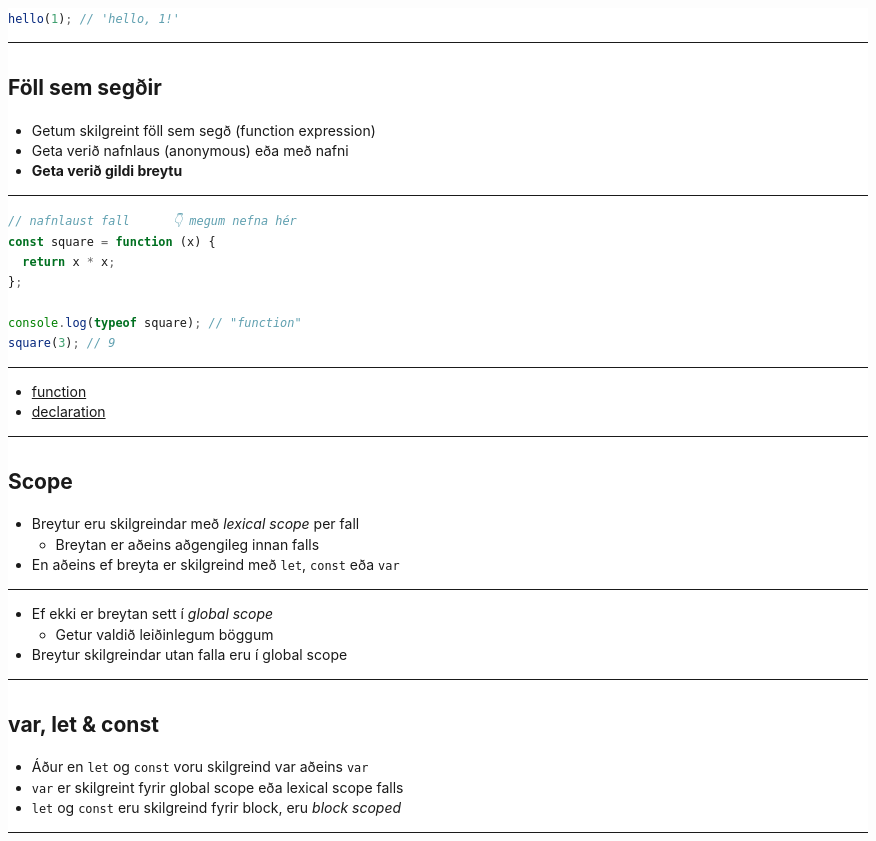 

```javascript
hello(1); // 'hello, 1!'
```

***

## Föll sem segðir

* Getum skilgreint föll sem segð (function expression)
* Geta verið nafnlaus (anonymous) eða með nafni
* **Geta verið gildi breytu**

***



```javascript
// nafnlaust fall      👇 megum nefna hér
const square = function (x) {
  return x * x;
};

console.log(typeof square); // "function"
square(3); // 9
```

***

* [function](daemi/01.function.js)
* [declaration](daemi/02.declaration.js)

---

## Scope

* Breytur eru skilgreindar með _lexical scope_ per fall
  * Breytan er aðeins aðgengileg innan falls
* En aðeins ef breyta er skilgreind með `let`, `const` eða `var`

***

* Ef ekki er breytan sett í _global scope_
  * Getur valdið leiðinlegum böggum
* Breytur skilgreindar utan falla eru í global scope

***

## var, let & const

* Áður en `let` og `const` voru skilgreind var aðeins `var`
* `var` er skilgreint fyrir global scope eða lexical scope falls
* `let` og `const` eru skilgreind fyrir block, eru _block scoped_

***
